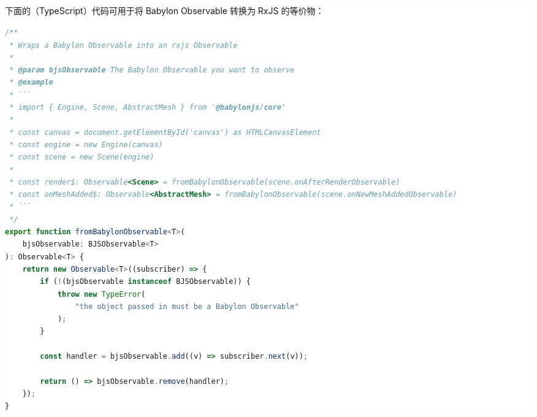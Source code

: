 下面的（TypeScript）代码可用于将 Babylon Observable 转换为 RxJS 的等价物：

````typescript
/**
 * Wraps a Babylon Observable into an rxjs Observable
 *
 * @param bjsObservable The Babylon Observable you want to observe
 * @example
 * ```
 * import { Engine, Scene, AbstractMesh } from '@babylonjs/core'
 *
 * const canvas = document.getElementById('canvas') as HTMLCanvasElement
 * const engine = new Engine(canvas)
 * const scene = new Scene(engine)
 *
 * const render$: Observable<Scene> = fromBabylonObservable(scene.onAfterRenderObservable)
 * const onMeshAdded$: Observable<AbstractMesh> = fromBabylonObservable(scene.onNewMeshAddedObservable)
 * ```
 */
export function fromBabylonObservable<T>(
    bjsObservable: BJSObservable<T>
): Observable<T> {
    return new Observable<T>((subscriber) => {
        if (!(bjsObservable instanceof BJSObservable)) {
            throw new TypeError(
                "the object passed in must be a Babylon Observable"
            );
        }

        const handler = bjsObservable.add((v) => subscriber.next(v));

        return () => bjsObservable.remove(handler);
    });
}
````
